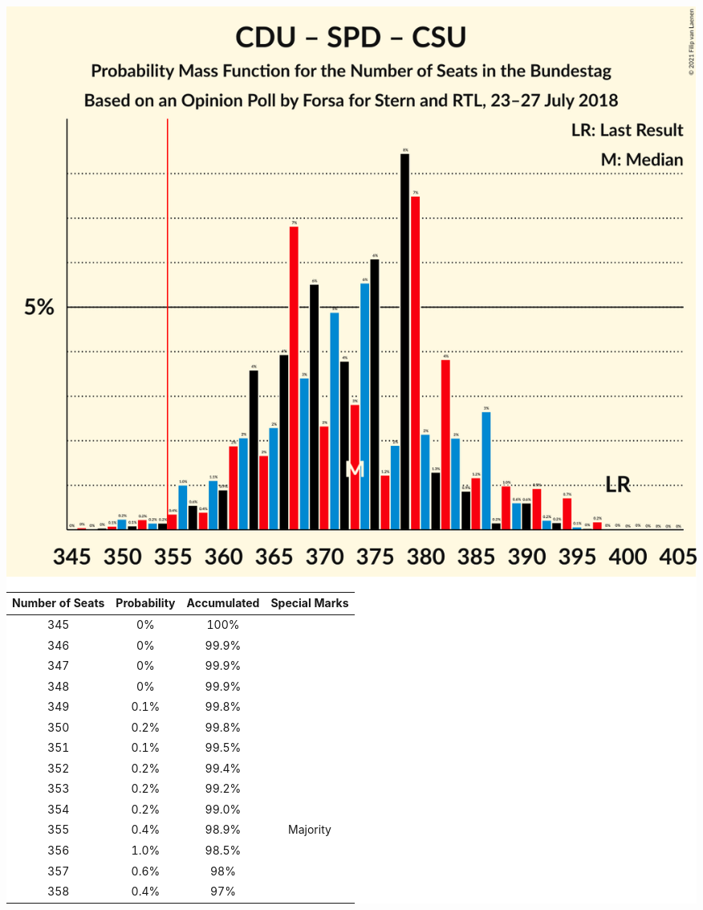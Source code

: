 ![Graph with seats probability mass function not yet produced](2018-07-27-Forsa-coalitions-seats-pmf-cdu–spd–csu.png "Seats Probability Mass Function")

| Number of Seats | Probability | Accumulated | Special Marks |
|:---------------:|:-----------:|:-----------:|:-------------:|
| 345 | 0% | 100% |  |
| 346 | 0% | 99.9% |  |
| 347 | 0% | 99.9% |  |
| 348 | 0% | 99.9% |  |
| 349 | 0.1% | 99.8% |  |
| 350 | 0.2% | 99.8% |  |
| 351 | 0.1% | 99.5% |  |
| 352 | 0.2% | 99.4% |  |
| 353 | 0.2% | 99.2% |  |
| 354 | 0.2% | 99.0% |  |
| 355 | 0.4% | 98.9% | Majority |
| 356 | 1.0% | 98.5% |  |
| 357 | 0.6% | 98% |  |
| 358 | 0.4% | 97% |  |